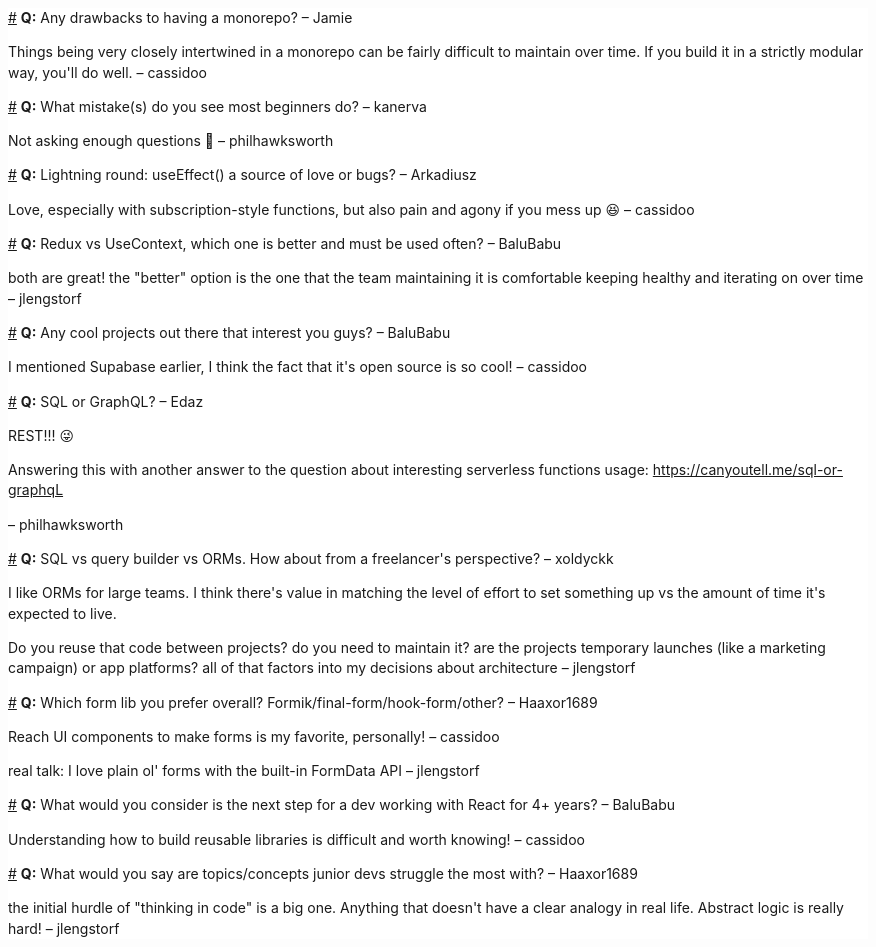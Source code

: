 <a href="any-drawbacks-to-having" name="any-drawbacks-to-having">#</a> **Q:** Any drawbacks to having a monorepo? – Jamie

Things being very closely intertwined in a monorepo can be fairly difficult to maintain over time. If you build it in a strictly modular way, you'll do well. – cassidoo

<a href="what-mistakes" name="what-mistakes">#</a> **Q:** What mistake(s) do you see most beginners do? – kanerva

Not asking enough questions 🙂 – philhawksworth

<a href="lightning-round:-useeffect" name="lightning-round:-useeffect">#</a> **Q:** Lightning round: useEffect() a source of love or bugs? – Arkadiusz

Love, especially with subscription-style functions, but also pain and agony if you mess up 😆 – cassidoo

<a href="redux-vs-usecontext" name="redux-vs-usecontext">#</a> **Q:** Redux vs UseContext, which one is better and must be used often? – BaluBabu

both are great! the "better" option is the one that the team maintaining it is comfortable keeping healthy and iterating on over time – jlengstorf

<a href="any-cool-projects-out" name="any-cool-projects-out">#</a> **Q:** Any cool projects out there that interest you guys? – BaluBabu

I mentioned Supabase earlier, I think the fact that it's open source is so cool! – cassidoo

<a href="sql-or-graphql" name="sql-or-graphql">#</a> **Q:** SQL or GraphQL? – Edaz

REST!!! 😜

Answering this with another answer to the question about interesting serverless functions usage: https://canyoutell.me/sql-or-graphqL

– philhawksworth

<a href="sql-vs-query-builder" name="sql-vs-query-builder">#</a> **Q:** SQL vs query builder vs ORMs. How about from a freelancer's perspective? – xoldyckk

I like ORMs for large teams. I think there's value in matching the level of effort to set something up vs the amount of time it's expected to live.

Do you reuse that code between projects? do you need to maintain it? are the projects temporary launches (like a marketing campaign) or app platforms? all of that factors into my decisions about architecture – jlengstorf

<a href="which-form-lib-you" name="which-form-lib-you">#</a> **Q:** Which form lib you prefer overall? Formik/final-form/hook-form/other? – Haaxor1689

Reach UI components to make forms is my favorite, personally! – cassidoo

real talk: I love plain ol' forms with the built-in FormData API – jlengstorf

<a href="what-would-you-consider" name="what-would-you-consider">#</a> **Q:** What would you consider is the next step for a dev working with React for 4+ years? – BaluBabu

Understanding how to build reusable libraries is difficult and worth knowing! – cassidoo

<a href="what-would-you-say" name="what-would-you-say">#</a> **Q:** What would you say are topics/concepts junior devs struggle the most with? – Haaxor1689

the initial hurdle of "thinking in code" is a big one. Anything that doesn't have a clear analogy in real life. Abstract logic is really hard! – jlengstorf
